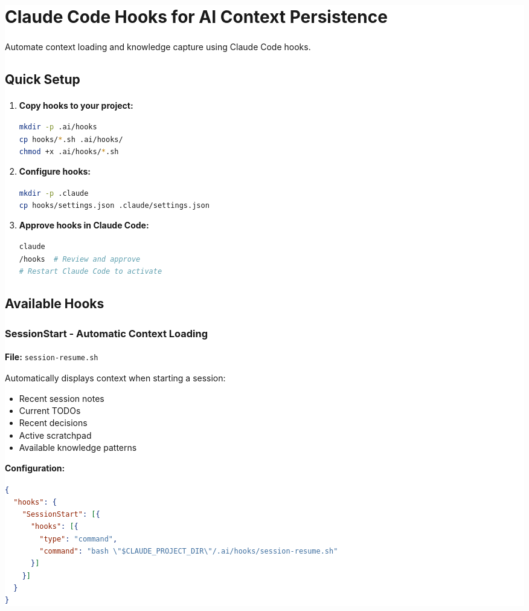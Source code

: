 # Claude Code Hooks for AI Context Persistence

Automate context loading and knowledge capture using Claude Code hooks.

## Quick Setup

1. **Copy hooks to your project:**
   ```bash
   mkdir -p .ai/hooks
   cp hooks/*.sh .ai/hooks/
   chmod +x .ai/hooks/*.sh
   ```

2. **Configure hooks:**
   ```bash
   mkdir -p .claude
   cp hooks/settings.json .claude/settings.json
   ```

3. **Approve hooks in Claude Code:**
   ```bash
   claude
   /hooks  # Review and approve
   # Restart Claude Code to activate
   ```

## Available Hooks

### SessionStart - Automatic Context Loading

**File:** `session-resume.sh`

Automatically displays context when starting a session:
- Recent session notes
- Current TODOs
- Recent decisions
- Active scratchpad
- Available knowledge patterns

**Configuration:**
```json
{
  "hooks": {
    "SessionStart": [{
      "hooks": [{
        "type": "command",
        "command": "bash \"$CLAUDE_PROJECT_DIR\"/.ai/hooks/session-resume.sh"
      }]
    }]
  }
}
```
